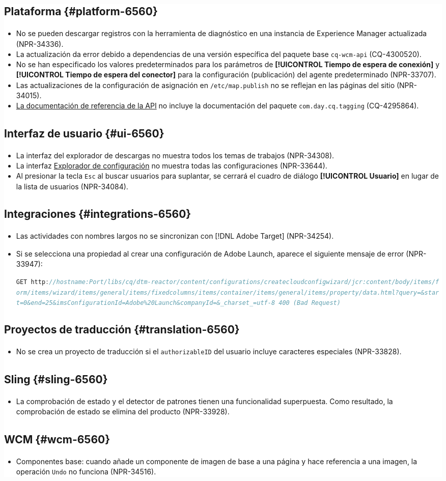 ## Plataforma {#platform-6560}

* No se pueden descargar registros con la herramienta de diagnóstico en una instancia de Experience Manager actualizada (NPR-34336).
* La actualización da error debido a dependencias de una versión específica del paquete base `cq-wcm-api` (CQ-4300520).
* No se han especificado los valores predeterminados para los parámetros de **[!UICONTROL Tiempo de espera de conexión]** y **[!UICONTROL Tiempo de espera del conector]** para la configuración (publicación) del agente predeterminado (NPR-33707).
* Las actualizaciones de la configuración de asignación en `/etc/map.publish` no se reflejan en las páginas del sitio (NPR-34015).
* [La documentación de referencia de la API](https://helpx.adobe.com/experience-manager/6-5/sites/developing/using/reference-materials/javadoc/com/day/cq/tagging/package-summary.html) no incluye la documentación del paquete `com.day.cq.tagging` (CQ-4295864).

## Interfaz de usuario {#ui-6560}

* La interfaz del explorador de descargas no muestra todos los temas de trabajos (NPR-34308).
* La interfaz [Explorador de configuración](/help/sites-administering/configurations.md) no muestra todas las configuraciones (NPR-33644).
* Al presionar la tecla `Esc` al buscar usuarios para suplantar, se cerrará el cuadro de diálogo **[!UICONTROL Usuario]** en lugar de la lista de usuarios (NPR-34084).

## Integraciones {#integrations-6560}

* Las actividades con nombres largos no se sincronizan con [!DNL Adobe Target] (NPR-34254).

* Si se selecciona una propiedad al crear una configuración de Adobe Launch, aparece el siguiente mensaje de error (NPR-33947):

  ```javascript
  GET http://hostname:Port/libs/cq/dtm-reactor/content/configurations/createcloudconfigwizard/jcr:content/body/items/form/items/wizard/items/general/items/fixedcolumns/items/container/items/general/items/property/data.html?query=&start=0&end=25&imsConfigurationId=Adobe%20Launch&companyId=&_charset_=utf-8 400 (Bad Request)
  ```

## Proyectos de traducción {#translation-6560}

* No se crea un proyecto de traducción si el `authorizableID` del usuario incluye caracteres especiales (NPR-33828).

## Sling {#sling-6560}

* La comprobación de estado y el detector de patrones tienen una funcionalidad superpuesta. Como resultado, la comprobación de estado se elimina del producto (NPR-33928).

## WCM {#wcm-6560}

* Componentes base: cuando añade un componente de imagen de base a una página y hace referencia a una imagen, la operación `Undo` no funciona (NPR-34516).
